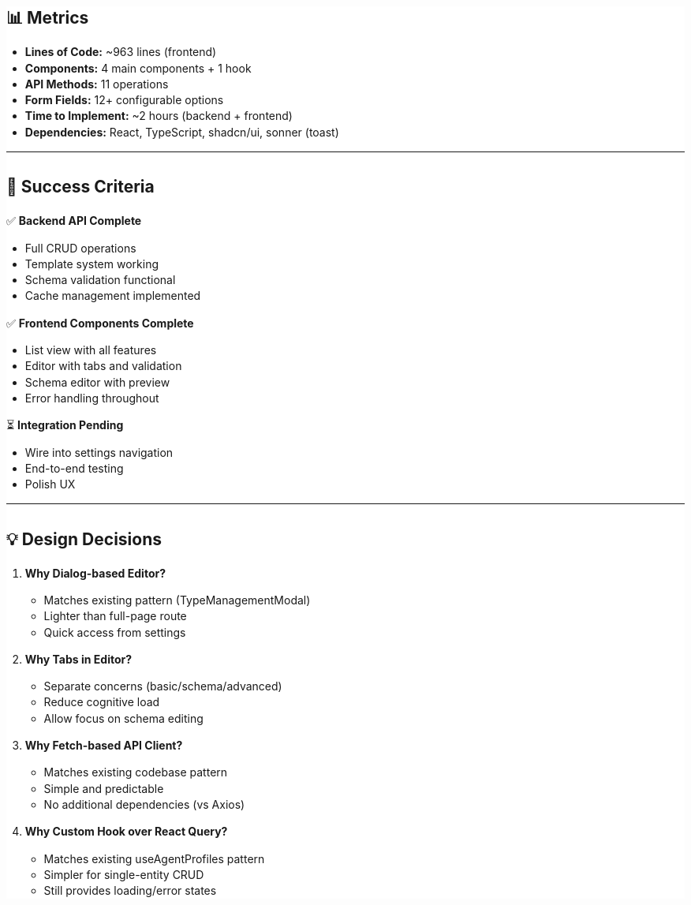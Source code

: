 
## 📊 Metrics

- **Lines of Code:** ~963 lines (frontend)
- **Components:** 4 main components + 1 hook
- **API Methods:** 11 operations
- **Form Fields:** 12+ configurable options
- **Time to Implement:** ~2 hours (backend + frontend)
- **Dependencies:** React, TypeScript, shadcn/ui, sonner (toast)

---

## 🎉 Success Criteria

✅ **Backend API Complete**
- Full CRUD operations
- Template system working
- Schema validation functional
- Cache management implemented

✅ **Frontend Components Complete**
- List view with all features
- Editor with tabs and validation
- Schema editor with preview
- Error handling throughout

⏳ **Integration Pending**
- Wire into settings navigation
- End-to-end testing
- Polish UX

---

## 💡 Design Decisions

1. **Why Dialog-based Editor?**
   - Matches existing pattern (TypeManagementModal)
   - Lighter than full-page route
   - Quick access from settings

2. **Why Tabs in Editor?**
   - Separate concerns (basic/schema/advanced)
   - Reduce cognitive load
   - Allow focus on schema editing

3. **Why Fetch-based API Client?**
   - Matches existing codebase pattern
   - Simple and predictable
   - No additional dependencies (vs Axios)

4. **Why Custom Hook over React Query?**
   - Matches existing useAgentProfiles pattern
   - Simpler for single-entity CRUD
   - Still provides loading/error states
